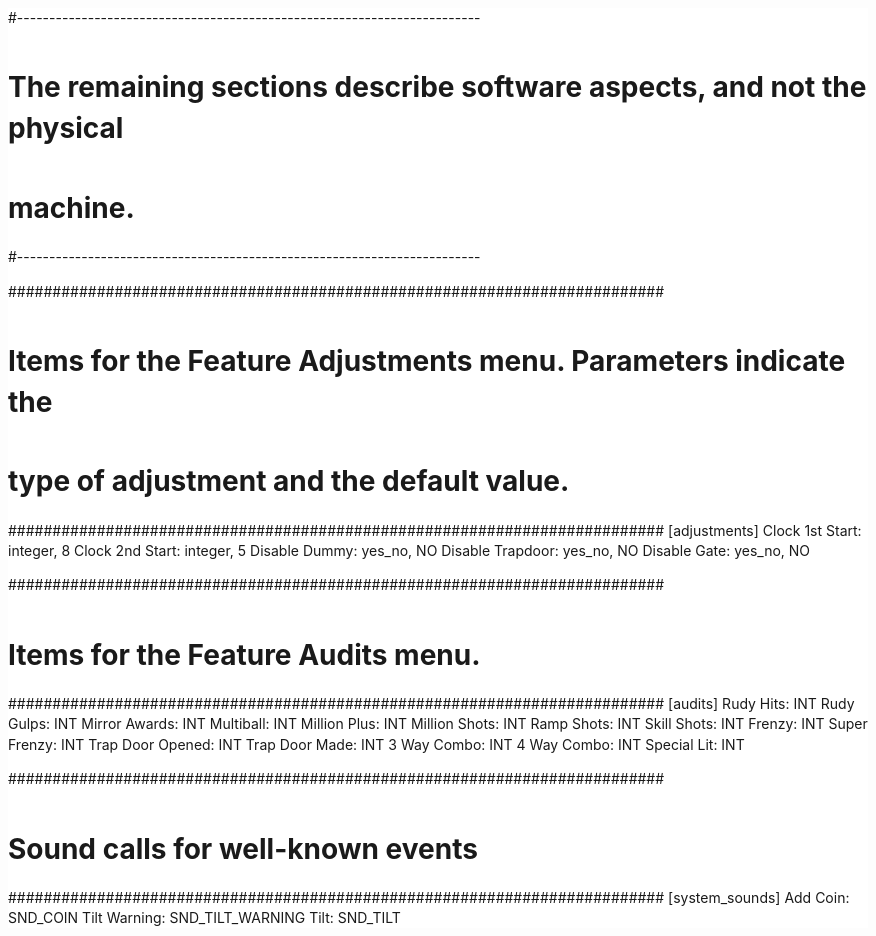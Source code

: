 #------------------------------------------------------------------------
# The remaining sections describe software aspects, and not the physical
# machine.
#------------------------------------------------------------------------

##########################################################################
# Items for the Feature Adjustments menu.  Parameters indicate the
# type of adjustment and the default value.
##########################################################################
[adjustments]
Clock 1st Start: integer, 8
Clock 2nd Start: integer, 5
Disable Dummy: yes_no, NO
Disable Trapdoor: yes_no, NO
Disable Gate: yes_no, NO

##########################################################################
# Items for the Feature Audits menu.
##########################################################################
[audits]
Rudy Hits: INT
Rudy Gulps: INT
Mirror Awards: INT
Multiball: INT
Million Plus: INT
Million Shots: INT
Ramp Shots: INT
Skill Shots: INT
Frenzy: INT
Super Frenzy: INT
Trap Door Opened: INT
Trap Door Made: INT
3 Way Combo: INT
4 Way Combo: INT
Special Lit: INT

##########################################################################
# Sound calls for well-known events
##########################################################################
[system_sounds]
Add Coin: SND_COIN
Tilt Warning: SND_TILT_WARNING
Tilt: SND_TILT
